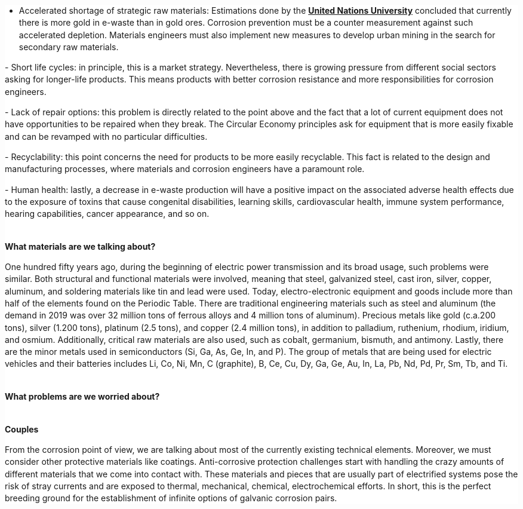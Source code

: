 * Accelerated shortage of strategic raw materials: Estimations done by the **[United Nations University](https://click.convertkit-mail2.com/o8umqmxzwohqh9k90ziv/reh8hohq2n2kw6b2/aHR0cHM6Ly91bnUuZWR1L21lZGlhLXJlbGF0aW9ucy9yZWxlYXNlcy9zdGVwLW5ld3MtcmVsZWFzZS02LWp1bHktMjAxMi1lLXdhc3RlLXByZWNpb3VzLW1ldGFscy1yZWNvdmVyeS5odG1s)** concluded that currently there is more gold in e-waste than in gold ores. Corrosion prevention must be a counter measurement against such accelerated depletion. Materials engineers must also implement new measures to develop urban mining in the search for secondary raw materials.

\- Short life cycles: in principle, this is a market strategy. Nevertheless, there is growing pressure from different social sectors asking for longer-life products. This means products with better corrosion resistance and more responsibilities for corrosion engineers.

\- Lack of repair options: this problem is directly related to the point above and the fact that a lot of current equipment does not have opportunities to be repaired when they break. The Circular Economy principles ask for equipment that is more easily fixable and can be revamped with no particular difficulties.

\- Recyclability: this point concerns the need for products to be more easily recyclable. This fact is related to the design and manufacturing processes, where materials and corrosion engineers have a paramount role.

\- Human health: lastly, a decrease in e-waste production will have a positive impact on the associated adverse health effects due to the exposure of toxins that cause congenital disabilities, learning skills, cardiovascular health, immune system performance, hearing capabilities, cancer appearance, and so on.

​\
​**What materials are we talking about?**

One hundred fifty years ago, during the beginning of electric power transmission and its broad usage, such problems were similar. Both structural and functional materials were involved, meaning that steel, galvanized steel, cast iron, silver, copper, aluminum, and soldering materials like tin and lead were used. Today, electro-electronic equipment and goods include more than half of the elements found on the Periodic Table. There are traditional engineering materials such as steel and aluminum (the demand in 2019 was over 32 million tons of ferrous alloys and 4 million tons of aluminum). Precious metals like gold (c.a.200 tons), silver (1.200 tons), platinum (2.5 tons), and copper (2.4 million tons), in addition to palladium, ruthenium, rhodium, iridium, and osmium. Additionally, critical raw materials are also used, such as cobalt, germanium, bismuth, and antimony. Lastly, there are the minor metals used in semiconductors (Si, Ga, As, Ge, In, and P). The group of metals that are being used for electric vehicles and their batteries includes Li, Co, Ni, Mn, C (graphite), B, Ce, Cu, Dy, Ga, Ge, Au, In, La, Pb, Nd, Pd, Pr, Sm, Tb, and Ti.

​\
​**What problems are we worried about?**

​\
​**Couples**

From the corrosion point of view, we are talking about most of the currently existing technical elements. Moreover, we must consider other protective materials like coatings. Anti-corrosive protection challenges start with handling the crazy amounts of different materials that we come into contact with. These materials and pieces that are usually part of electrified systems pose the risk of stray currents and are exposed to thermal, mechanical, chemical, electrochemical efforts. In short, this is the perfect breeding ground for the establishment of infinite options of galvanic corrosion pairs.
